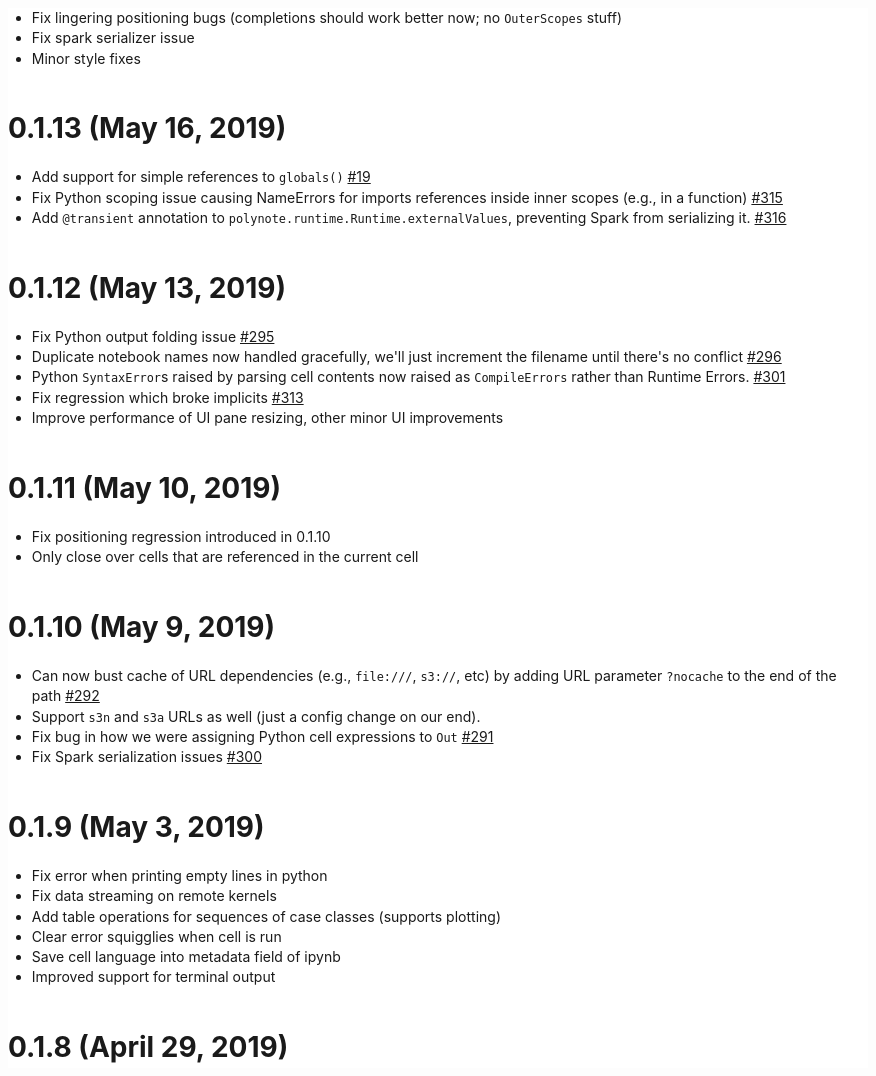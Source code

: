* Fix lingering positioning bugs (completions should work better now; no `OuterScopes` stuff)
* Fix spark serializer issue
* Minor style fixes

# 0.1.13 (May 16, 2019)

* Add support for simple references to `globals()` [#19]
* Fix Python scoping issue causing NameErrors for imports references inside inner scopes (e.g., in a function) [#315]
* Add `@transient` annotation to `polynote.runtime.Runtime.externalValues`, preventing Spark from serializing it. [#316]

[#19]: https://github.com/polynote/polynote/issues/19
[#315]: https://github.com/polynote/polynote/pull/315
[#316]: https://github.com/polynote/polynote/issues/316

# 0.1.12 (May 13, 2019)

* Fix Python output folding issue [#295]
* Duplicate notebook names now handled gracefully, we'll just increment the filename until there's no conflict [#296]
* Python `SyntaxError`s raised by parsing cell contents now raised as `CompileErrors` rather than Runtime Errors. [#301]
* Fix regression which broke implicits [#313]
* Improve performance of UI pane resizing, other minor UI improvements

[#295]: https://github.com/polynote/polynote/issues/295
[#296]: https://github.com/polynote/polynote/issues/296
[#301]: https://github.com/polynote/polynote/issues/301
[#313]: https://github.com/polynote/polynote/pull/313

# 0.1.11 (May 10, 2019)
* Fix positioning regression introduced in 0.1.10
* Only close over cells that are referenced in the current cell

# 0.1.10 (May 9, 2019)

* Can now bust cache of URL dependencies (e.g., `file:///`, `s3://`, etc) by adding URL parameter `?nocache` to the end of the path [#292]
* Support `s3n` and `s3a` URLs as well (just a config change on our end). 
* Fix bug in how we were assigning Python cell expressions to `Out` [#291]
* Fix Spark serialization issues [#300]

[#292]: https://github.com/polynote/polynote/issues/292
[#291]: https://github.com/polynote/polynote/issues/291
[#300]: https://github.com/polynote/polynote/pull/300

# 0.1.9 (May 3, 2019)

* Fix error when printing empty lines in python
* Fix data streaming on remote kernels
* Add table operations for sequences of case classes (supports plotting)
* Clear error squigglies when cell is run
* Save cell language into metadata field of ipynb
* Improved support for terminal output

# 0.1.8 (April 29, 2019)


[#328]: https://github.com/polynote/polynote/pull/328
[#330]: https://github.com/polynote/polynote/pull/330
[#333]: https://github.com/polynote/polynote/issues/333
[#335]: https://github.com/polynote/polynote/pull/335
[#324]: https://github.com/polynote/polynote/pull/324
[#241]: https://github.com/polynote/polynote/issues/241
[#253]: https://github.com/polynote/polynote/issues/253
[#185]: https://github.com/polynote/polynote/issues/185
[#235]: https://github.com/polynote/polynote/issues/235
[#237]: https://github.com/polynote/polynote/issues/237
[#240]: https://github.com/polynote/polynote/issues/240
[#219]: https://github.com/polynote/polynote/pull/219
[#230]: https://github.com/polynote/polynote/pull/230
[#246]: https://github.com/polynote/polynote/pull/246
[#215]: https://github.com/polynote/polynote/issues/215
[#218]: https://github.com/polynote/polynote/issues/218
[#224]: https://github.com/polynote/polynote/pull/224
[#226]: https://github.com/polynote/polynote/pull/226
[#227]: https://github.com/polynote/polynote/issues/227
[#228]: https://github.com/polynote/polynote/issues/228
[#232]: https://github.com/polynote/polynote/pull/232
[#11]:  https://github.com/polynote/polynote/issues/205
[#205]: https://github.com/polynote/polynote/issues/205
[#212]: https://github.com/polynote/polynote/issues/212
[#216]: https://github.com/polynote/polynote/pull/216
[#220]: https://github.com/polynote/polynote/issues/220
[#221]: https://github.com/polynote/polynote/pull/221
[#222]: https://github.com/polynote/polynote/pull/222